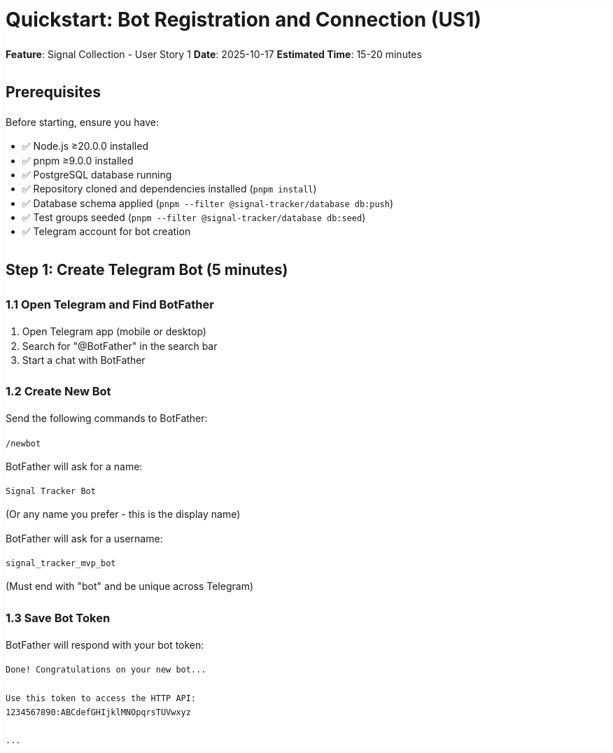 # Quickstart: Bot Registration and Connection (US1)

**Feature**: Signal Collection - User Story 1
**Date**: 2025-10-17
**Estimated Time**: 15-20 minutes

## Prerequisites

Before starting, ensure you have:

- ✅ Node.js ≥20.0.0 installed
- ✅ pnpm ≥9.0.0 installed
- ✅ PostgreSQL database running
- ✅ Repository cloned and dependencies installed (`pnpm install`)
- ✅ Database schema applied (`pnpm --filter @signal-tracker/database db:push`)
- ✅ Test groups seeded (`pnpm --filter @signal-tracker/database db:seed`)
- ✅ Telegram account for bot creation

## Step 1: Create Telegram Bot (5 minutes)

### 1.1 Open Telegram and Find BotFather

1. Open Telegram app (mobile or desktop)
2. Search for "@BotFather" in the search bar
3. Start a chat with BotFather

### 1.2 Create New Bot

Send the following commands to BotFather:

```
/newbot
```

BotFather will ask for a name:

```
Signal Tracker Bot
```

(Or any name you prefer - this is the display name)

BotFather will ask for a username:

```
signal_tracker_mvp_bot
```

(Must end with "bot" and be unique across Telegram)

### 1.3 Save Bot Token

BotFather will respond with your bot token:

```
Done! Congratulations on your new bot...

Use this token to access the HTTP API:
1234567890:ABCdefGHIjklMNOpqrsTUVwxyz

...
```
